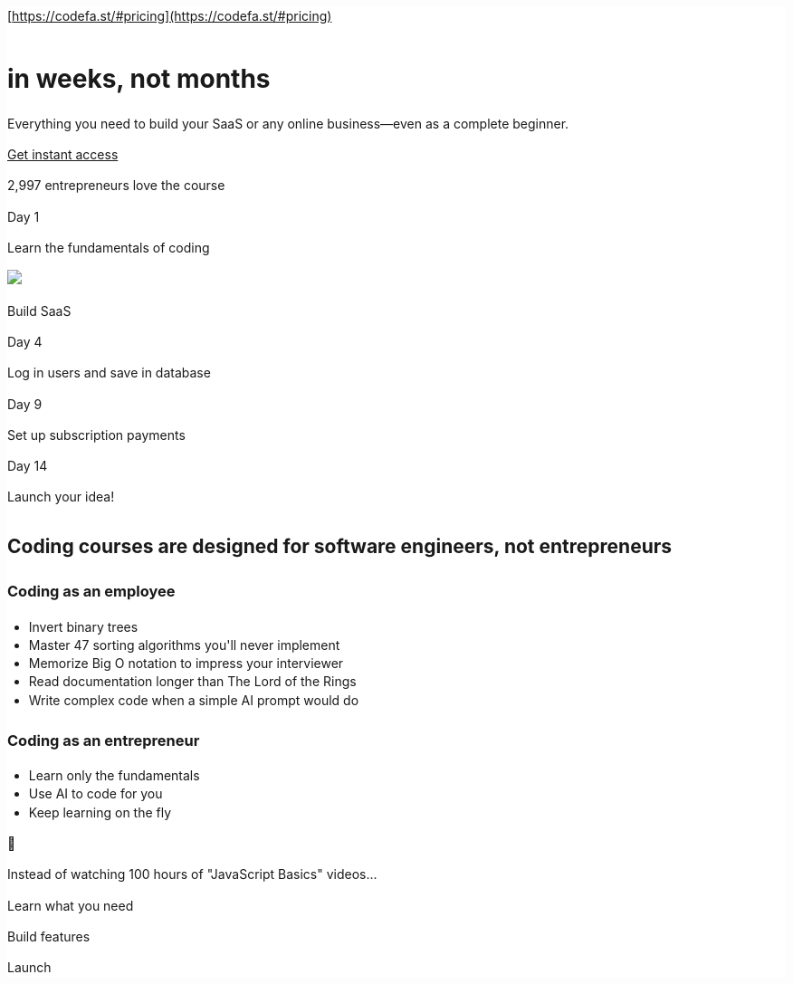 [https://codefa.st/#pricing](https://codefa.st/#pricing)

  

# in weeks, not months

Everything you need to build your SaaS or any online business—even as a complete beginner.

[Get instant access](https://codefa.st/#pricing)

2,997 entrepreneurs love the course

Day 1

Learn the fundamentals of coding

[![](https://codefa.st/_next/image?url=%2F_next%2Fstatic%2Fmedia%2Fserver.41b0b400.png&w=384&q=75)](https://codefa.st/_next/image?url=%2F_next%2Fstatic%2Fmedia%2Fserver.41b0b400.png&w=384&q=75)

Build SaaS

Day 4

Log in users and save in database

Day 9

Set up subscription payments

Day 14

Launch your idea!

## Coding courses are designed for software engineers, not entrepreneurs

### Coding as an employee

- Invert binary trees
- Master 47 sorting algorithms you'll never implement
- Memorize Big O notation to impress your interviewer
- Read documentation longer than The Lord of the Rings
- Write complex code when a simple AI prompt would do

### Coding as an entrepreneur

- Learn only the fundamentals
- Use AI to code for you
- Keep learning on the fly

🚫

Instead of watching 100 hours of "JavaScript Basics" videos...

Learn what you need

Build features

Launch
